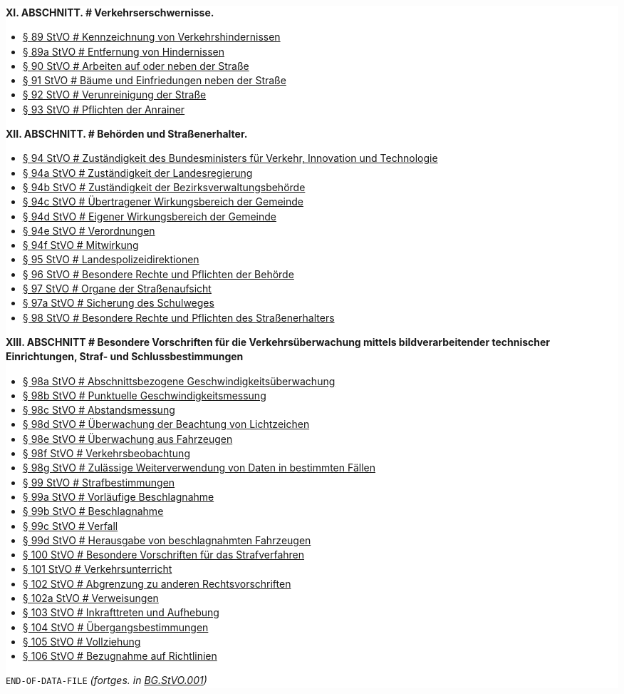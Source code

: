 **XI. ABSCHNITT. # Verkehrserschwernisse.**  
* [§ 89 StVO # Kennzeichnung von Verkehrshindernissen](BG.StVO.010.md#-89-stvo--kennzeichnung-von-verkehrshindernissen)  
* [§ 89a StVO # Entfernung von Hindernissen](BG.StVO.010.md#-89a-stvo--entfernung-von-hindernissen)  
* [§ 90 StVO # Arbeiten auf oder neben der Straße](BG.StVO.010.md#-90-stvo--arbeiten-auf-oder-neben-der-straße)  
* [§ 91 StVO # Bäume und Einfriedungen neben der Straße](BG.StVO.010.md#-91-stvo--bäume-und-einfriedungen-neben-der-straße)  
* [§ 92 StVO # Verunreinigung der Straße](BG.StVO.010.md#-92-stvo--verunreinigung-der-straße)  
* [§ 93 StVO # Pflichten der Anrainer](BG.StVO.010.md#-93-stvo--pflichten-der-anrainer)

**XII. ABSCHNITT. # Behörden und Straßenerhalter.**  
* [§ 94 StVO # Zuständigkeit des Bundesministers für Verkehr, Innovation und Technologie](BG.StVO.011.md#-94-stvo--zuständigkeit-des-bundesministers-für-verkehr-innovation-und-technologie)  
* [§ 94a StVO # Zuständigkeit der Landesregierung](BG.StVO.011.md#-94a-stvo--zuständigkeit-der-landesregierung)  
* [§ 94b StVO # Zuständigkeit der Bezirksverwaltungsbehörde](BG.StVO.011.md#-94b-stvo--zuständigkeit-der-bezirksverwaltungsbehörde)  
* [§ 94c StVO # Übertragener Wirkungsbereich der Gemeinde](BG.StVO.011.md#-94c-stvo--übertragener-wirkungsbereich-der-gemeinde)  
* [§ 94d StVO # Eigener Wirkungsbereich der Gemeinde](BG.StVO.011.md#-94d-stvo--eigener-wirkungsbereich-der-gemeinde)  
* [§ 94e StVO # Verordnungen](BG.StVO.011.md#-94e-stvo--verordnungen)  
* [§ 94f StVO # Mitwirkung](BG.StVO.011.md#-94f-stvo--mitwirkung)  
* [§ 95 StVO # Landespolizeidirektionen](BG.StVO.011.md#-95-stvo--landespolizeidirektionen)  
* [§ 96 StVO # Besondere Rechte und Pflichten der Behörde](BG.StVO.011.md#-96-stvo--besondere-rechte-und-pflichten-der-behörde)  
* [§ 97 StVO # Organe der Straßenaufsicht](BG.StVO.011.md#-97-stvo--organe-der-straßenaufsicht)  
* [§ 97a StVO # Sicherung des Schulweges](BG.StVO.011.md#-97a-stvo--sicherung-des-schulweges)  
* [§ 98 StVO # Besondere Rechte und Pflichten des Straßenerhalters](BG.StVO.011.md#-98-stvo--besondere-rechte-und-pflichten-des-straßenerhalters)

**XIII. ABSCHNITT # Besondere Vorschriften für die Verkehrsüberwachung mittels bildverarbeitender technischer Einrichtungen, Straf- und Schlussbestimmungen**  
* [§ 98a StVO # Abschnittsbezogene Geschwindigkeitsüberwachung](BG.StVO.012.md#-98a-stvo--abschnittsbezogene-geschwindigkeitsüberwachung)  
* [§ 98b StVO # Punktuelle Geschwindigkeitsmessung](BG.StVO.012.md#-98b-stvo--punktuelle-geschwindigkeitsmessung)  
* [§ 98c StVO # Abstandsmessung](BG.StVO.012.md#-98c-stvo--abstandsmessung)  
* [§ 98d StVO # Überwachung der Beachtung von Lichtzeichen](BG.StVO.012.md#-98d-stvo--überwachung-der-beachtung-von-lichtzeichen)  
* [§ 98e StVO # Überwachung aus Fahrzeugen](BG.StVO.012.md#-98e-stvo--überwachung-aus-fahrzeugen)  
* [§ 98f StVO # Verkehrsbeobachtung](BG.StVO.012.md#-98f-stvo--verkehrsbeobachtung)  
* [§ 98g StVO # Zulässige Weiterverwendung von Daten in bestimmten Fällen](BG.StVO.012.md#-98g-stvo--zulässige-weiterverwendung-von-daten-in-bestimmten-fällen)  
* [§ 99 StVO # Strafbestimmungen](BG.StVO.012.md#-99-stvo--strafbestimmungen)  
* [§ 99a StVO # Vorläufige Beschlagnahme](BG.StVO.012.md#-99a-stvo--vorläufige-beschlagnahme)  
* [§ 99b StVO # Beschlagnahme](BG.StVO.012.md#-99b-stvo--beschlagnahme)  
* [§ 99c StVO # Verfall](BG.StVO.012.md#-99c-stvo--verfall)  
* [§ 99d StVO # Herausgabe von beschlagnahmten Fahrzeugen](BG.StVO.012.md#-99d-stvo--herausgabe-von-beschlagnahmten-fahrzeugen)  
* [§ 100 StVO # Besondere Vorschriften für das Strafverfahren](BG.StVO.012.md#-100-stvo--besondere-vorschriften-für-das-strafverfahren)  
* [§ 101 StVO # Verkehrsunterricht](BG.StVO.012.md#-101-stvo--verkehrsunterricht)  
* [§ 102 StVO # Abgrenzung zu anderen Rechtsvorschriften](BG.StVO.012.md#-102-stvo--abgrenzung-zu-anderen-rechtsvorschriften)  
* [§ 102a StVO # Verweisungen](BG.StVO.012.md#-102a-stvo--verweisungen)  
* [§ 103 StVO # Inkrafttreten und Aufhebung](BG.StVO.012.md#-103-stvo--inkrafttreten-und-aufhebung)  
* [§ 104 StVO # Übergangsbestimmungen](BG.StVO.012.md#-104-stvo--übergangsbestimmungen)  
* [§ 105 StVO # Vollziehung](BG.StVO.012.md#-105-stvo--vollziehung)  
* [§ 106 StVO # Bezugnahme auf Richtlinien](BG.StVO.012.md#-106-stvo--bezugnahme-auf-richtlinien)

`END-OF-DATA-FILE` *(fortges. in [BG.StVO.001](BG.StVO.001.md))*
